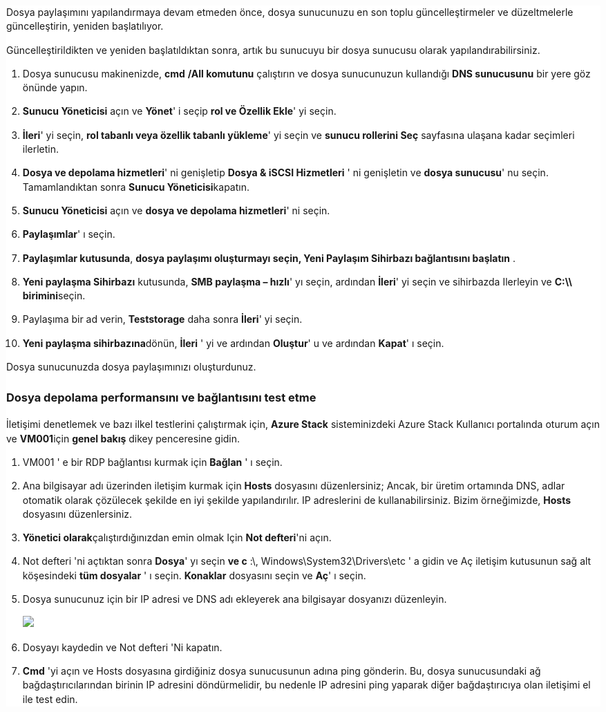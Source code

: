 Dosya paylaşımını yapılandırmaya devam etmeden önce, dosya sunucunuzu en son toplu güncelleştirmeler ve düzeltmelerle güncelleştirin, yeniden başlatılıyor.

Güncelleştirildikten ve yeniden başlatıldıktan sonra, artık bu sunucuyu bir dosya sunucusu olarak yapılandırabilirsiniz.

1) Dosya sunucusu makinenizde, **cmd** **/All komutunu** çalıştırın ve dosya sunucunuzun kullandığı **DNS sunucusunu** bir yere göz önünde yapın.

2)  **Sunucu Yöneticisi** açın ve **Yönet**' i seçip **rol ve Özellik Ekle**' yi seçin.

3)  **İleri**' yi seçin, **rol tabanlı veya özellik tabanlı yükleme**' yi seçin ve **sunucu rollerini Seç** sayfasına ulaşana kadar seçimleri ilerletin.

4)  **Dosya ve depolama hizmetleri**' ni genişletip **Dosya & iSCSI Hizmetleri** ' ni genişletin ve **dosya sunucusu**' nu seçin. Tamamlandıktan sonra **Sunucu Yöneticisi**kapatın.

5)  **Sunucu Yöneticisi** açın ve **dosya ve depolama hizmetleri**' ni seçin.

6)  **Paylaşımlar**' ı seçin.

7)  **Paylaşımlar kutusunda**, **dosya paylaşımı oluşturmayı seçin, Yeni Paylaşım Sihirbazı bağlantısını başlatın** .

8)  **Yeni paylaşma Sihirbazı** kutusunda, **SMB paylaşma – hızlı**' yı seçin, ardından **İleri**' yi seçin ve sihirbazda Ilerleyin ve **C:\\\\ birimini**seçin.

9)  Paylaşıma bir ad verin, **Teststorage** daha sonra **İleri**' yi seçin.

10) **Yeni paylaşma sihirbazına**dönün, **İleri** ' yi ve ardından **Oluştur**' u ve ardından **Kapat**' ı seçin.

Dosya sunucunuzda dosya paylaşımınızı oluşturdunuz.

### <a name="testing-file-storage-performance-and-connectivity"></a>Dosya depolama performansını ve bağlantısını test etme

İletişimi denetlemek ve bazı ilkel testlerini çalıştırmak için, **Azure Stack** sisteminizdeki Azure Stack Kullanıcı portalında oturum açın ve **VM001**için **genel bakış** dikey penceresine gidin.

1)  VM001 ' e bir RDP bağlantısı kurmak için **Bağlan** ' ı seçin.

2)  Ana bilgisayar adı üzerinden iletişim kurmak için **Hosts** dosyasını düzenlersiniz; Ancak, bir üretim ortamında DNS, adlar otomatik olarak çözülecek şekilde en iyi şekilde yapılandırılır. IP adreslerini de kullanabilirsiniz. Bizim örneğimizde, **Hosts** dosyasını düzenlersiniz.

3)  **Yönetici olarak**çalıştırdığınızdan emin olmak Için **Not defteri**'ni açın.

4)  Not defteri 'ni açtıktan sonra **Dosya**' yı seçin **ve c** :\\\, Windows\System32\Drivers\etc ' a gidin ve Aç iletişim kutusunun sağ alt köşesindeki **tüm dosyalar** ' ı seçin. **Konaklar** dosyasını seçin ve **Aç**' ı seçin.

5)  Dosya sunucunuz için bir IP adresi ve DNS adı ekleyerek ana bilgisayar dosyanızı düzenleyin.

    ![](./media/azure-stack-network-howto-extend-datacenter/image6.png)

6)  Dosyayı kaydedin ve Not defteri 'Ni kapatın.

7)  **Cmd** 'yi açın ve Hosts dosyasına girdiğiniz dosya sunucusunun adına ping gönderin. Bu, dosya sunucusundaki ağ bağdaştırıcılarından birinin IP adresini döndürmelidir, bu nedenle IP adresini ping yaparak diğer bağdaştırıcıya olan iletişimi el ile test edin.
